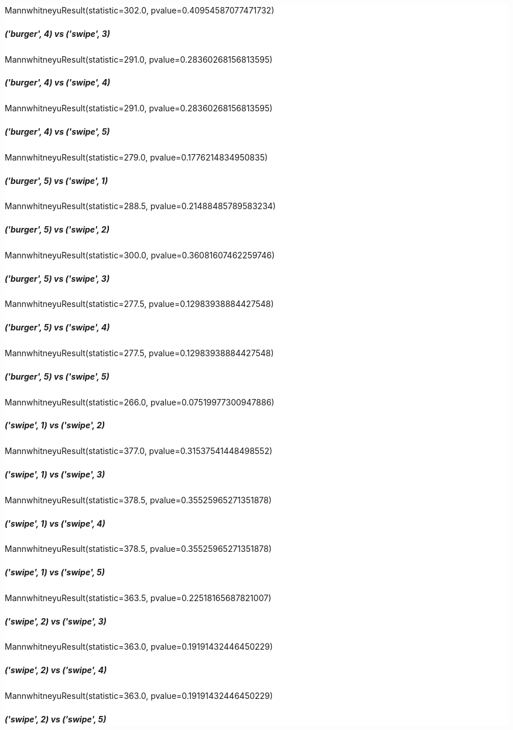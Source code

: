 MannwhitneyuResult(statistic=302.0, pvalue=0.40954587077471732)

##### ('burger', 4) vs ('swipe', 3)

MannwhitneyuResult(statistic=291.0, pvalue=0.28360268156813595)

##### ('burger', 4) vs ('swipe', 4)

MannwhitneyuResult(statistic=291.0, pvalue=0.28360268156813595)

##### ('burger', 4) vs ('swipe', 5)

MannwhitneyuResult(statistic=279.0, pvalue=0.1776214834950835)

##### ('burger', 5) vs ('swipe', 1)

MannwhitneyuResult(statistic=288.5, pvalue=0.21488485789583234)

##### ('burger', 5) vs ('swipe', 2)

MannwhitneyuResult(statistic=300.0, pvalue=0.36081607462259746)

##### ('burger', 5) vs ('swipe', 3)

MannwhitneyuResult(statistic=277.5, pvalue=0.12983938884427548)

##### ('burger', 5) vs ('swipe', 4)

MannwhitneyuResult(statistic=277.5, pvalue=0.12983938884427548)

##### ('burger', 5) vs ('swipe', 5)

MannwhitneyuResult(statistic=266.0, pvalue=0.07519977300947886)

##### ('swipe', 1) vs ('swipe', 2)

MannwhitneyuResult(statistic=377.0, pvalue=0.31537541448498552)

##### ('swipe', 1) vs ('swipe', 3)

MannwhitneyuResult(statistic=378.5, pvalue=0.35525965271351878)

##### ('swipe', 1) vs ('swipe', 4)

MannwhitneyuResult(statistic=378.5, pvalue=0.35525965271351878)

##### ('swipe', 1) vs ('swipe', 5)

MannwhitneyuResult(statistic=363.5, pvalue=0.22518165687821007)

##### ('swipe', 2) vs ('swipe', 3)

MannwhitneyuResult(statistic=363.0, pvalue=0.19191432446450229)

##### ('swipe', 2) vs ('swipe', 4)

MannwhitneyuResult(statistic=363.0, pvalue=0.19191432446450229)

##### ('swipe', 2) vs ('swipe', 5)
